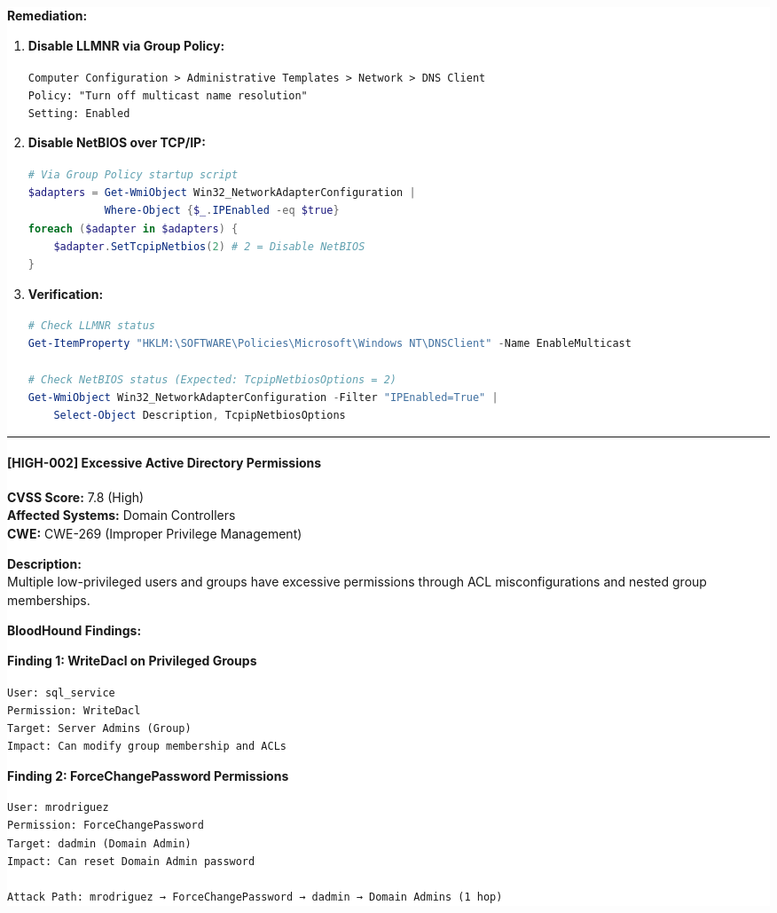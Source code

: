 **Remediation:**
1. **Disable LLMNR via Group Policy:**
   ```
   Computer Configuration > Administrative Templates > Network > DNS Client
   Policy: "Turn off multicast name resolution"
   Setting: Enabled
   ```

2. **Disable NetBIOS over TCP/IP:**
   ```powershell
   # Via Group Policy startup script
   $adapters = Get-WmiObject Win32_NetworkAdapterConfiguration | 
               Where-Object {$_.IPEnabled -eq $true}
   foreach ($adapter in $adapters) {
       $adapter.SetTcpipNetbios(2) # 2 = Disable NetBIOS
   }
   ```

3. **Verification:**
   ```powershell
   # Check LLMNR status
   Get-ItemProperty "HKLM:\SOFTWARE\Policies\Microsoft\Windows NT\DNSClient" -Name EnableMulticast
   
   # Check NetBIOS status (Expected: TcpipNetbiosOptions = 2)
   Get-WmiObject Win32_NetworkAdapterConfiguration -Filter "IPEnabled=True" | 
       Select-Object Description, TcpipNetbiosOptions
   ```

---

#### [HIGH-002] Excessive Active Directory Permissions
**CVSS Score:** 7.8 (High)  
**Affected Systems:** Domain Controllers  
**CWE:** CWE-269 (Improper Privilege Management)

**Description:**  
Multiple low-privileged users and groups have excessive permissions through ACL misconfigurations and nested group memberships.

**BloodHound Findings:**

**Finding 1: WriteDacl on Privileged Groups**
```
User: sql_service
Permission: WriteDacl
Target: Server Admins (Group)
Impact: Can modify group membership and ACLs
```

**Finding 2: ForceChangePassword Permissions**
```
User: mrodriguez
Permission: ForceChangePassword  
Target: dadmin (Domain Admin)
Impact: Can reset Domain Admin password

Attack Path: mrodriguez → ForceChangePassword → dadmin → Domain Admins (1 hop)
```
